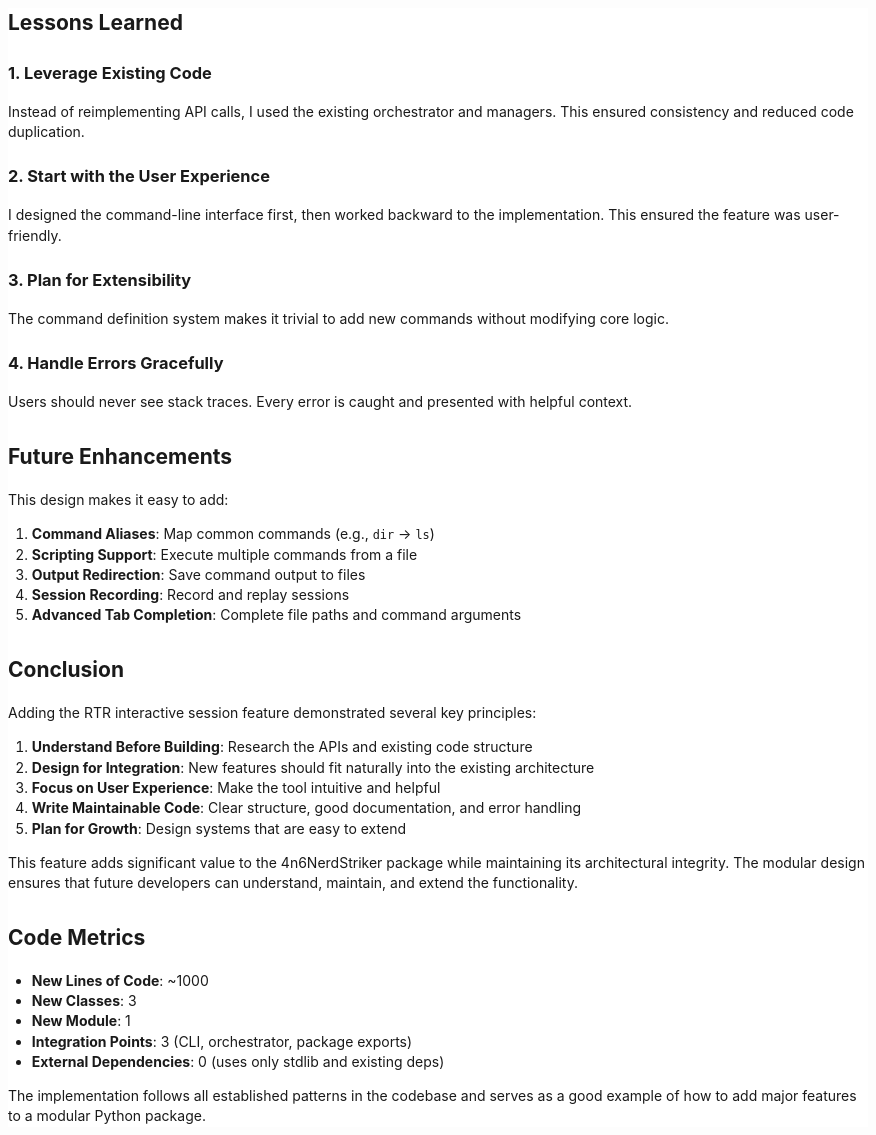 ## Lessons Learned

### 1. Leverage Existing Code

Instead of reimplementing API calls, I used the existing orchestrator and managers. This ensured consistency and reduced code duplication.

### 2. Start with the User Experience

I designed the command-line interface first, then worked backward to the implementation. This ensured the feature was user-friendly.

### 3. Plan for Extensibility

The command definition system makes it trivial to add new commands without modifying core logic.

### 4. Handle Errors Gracefully

Users should never see stack traces. Every error is caught and presented with helpful context.

## Future Enhancements

This design makes it easy to add:

1. **Command Aliases**: Map common commands (e.g., `dir` → `ls`)
2. **Scripting Support**: Execute multiple commands from a file
3. **Output Redirection**: Save command output to files
4. **Session Recording**: Record and replay sessions
5. **Advanced Tab Completion**: Complete file paths and command arguments

## Conclusion

Adding the RTR interactive session feature demonstrated several key principles:

1. **Understand Before Building**: Research the APIs and existing code structure
2. **Design for Integration**: New features should fit naturally into the existing architecture
3. **Focus on User Experience**: Make the tool intuitive and helpful
4. **Write Maintainable Code**: Clear structure, good documentation, and error handling
5. **Plan for Growth**: Design systems that are easy to extend

This feature adds significant value to the 4n6NerdStriker package while maintaining its architectural integrity. The modular design ensures that future developers can understand, maintain, and extend the functionality.

## Code Metrics

- **New Lines of Code**: ~1000
- **New Classes**: 3
- **New Module**: 1
- **Integration Points**: 3 (CLI, orchestrator, package exports)
- **External Dependencies**: 0 (uses only stdlib and existing deps)

The implementation follows all established patterns in the codebase and serves as a good example of how to add major features to a modular Python package.
